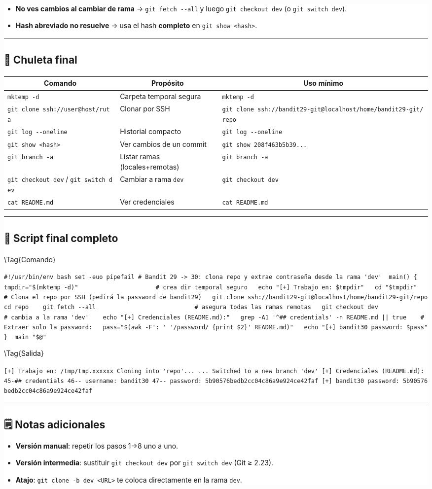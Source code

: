 - **No ves cambios al cambiar de rama** → `git fetch --all` y luego `git checkout dev` (o `git switch dev`).
    
- **Hash abreviado no resuelve** → usa el hash **completo** en `git show <hash>`.
    

---

## 🧾 Chuleta final

|Comando|Propósito|Uso mínimo|
|---|---|---|
|`mktemp -d`|Carpeta temporal segura|`mktemp -d`|
|`git clone ssh://user@host/ruta`|Clonar por SSH|`git clone ssh://bandit29-git@localhost/home/bandit29-git/repo`|
|`git log --oneline`|Historial compacto|`git log --oneline`|
|`git show <hash>`|Ver cambios de un commit|`git show 208f463b5b39...`|
|`git branch -a`|Listar ramas (locales+remotas)|`git branch -a`|
|`git checkout dev` / `git switch dev`|Cambiar a rama `dev`|`git checkout dev`|
|`cat README.md`|Ver credenciales|`cat README.md`|

---

## 🧩 Script final completo

\Tag{Comando}

`#!/usr/bin/env bash set -euo pipefail # Bandit 29 -> 30: clona repo y extrae contraseña desde la rama 'dev'  main() {   tmpdir="$(mktemp -d)"                      # crea dir temporal seguro   echo "[+] Trabajo en: $tmpdir"   cd "$tmpdir"    # Clona el repo por SSH (pedirá la password de bandit29)   git clone ssh://bandit29-git@localhost/home/bandit29-git/repo   cd repo    git fetch --all                            # asegura todas las ramas remotas   git checkout dev                           # cambia a la rama 'dev'    echo "[+] Credenciales (README.md):"   grep -A1 '^## credentials' -n README.md || true    # Extraer solo la password:   pass="$(awk -F': ' '/password/ {print $2}' README.md)"   echo "[+] bandit30 password: $pass" }  main "$@"`

\Tag{Salida}

`[+] Trabajo en: /tmp/tmp.xxxxxx Cloning into 'repo'... ... Switched to a new branch 'dev' [+] Credenciales (README.md): 45-## credentials 46-- username: bandit30 47-- password: 5b90576bedb2cc04c86a9e924ce42faf [+] bandit30 password: 5b90576bedb2cc04c86a9e924ce42faf`

---

## 🗒️ Notas adicionales

- **Versión manual**: repetir los pasos 1→8 uno a uno.
    
- **Versión intermedia**: sustituir `git checkout dev` por `git switch dev` (Git ≥ 2.23).
    
- **Atajo**: `git clone -b dev <URL>` te coloca directamente en la rama `dev`.
    
